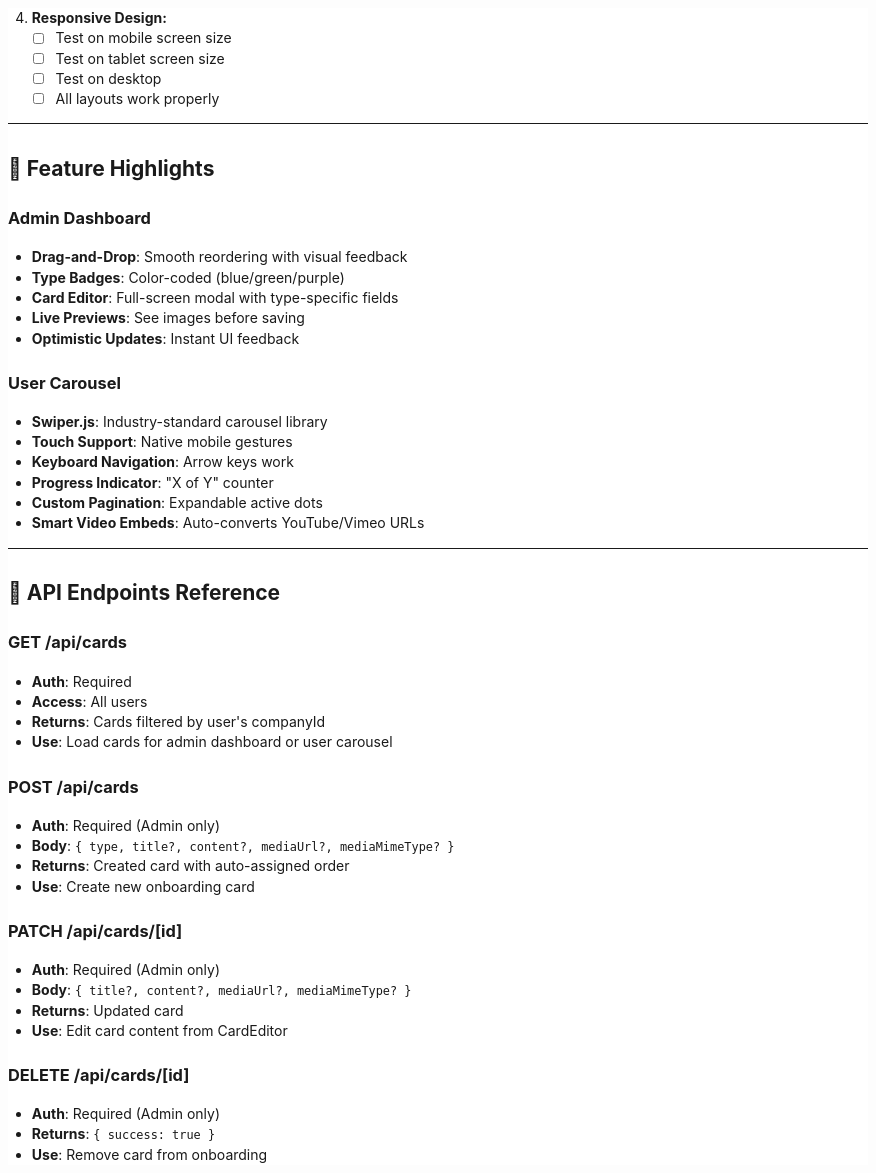 4. **Responsive Design:**
   - [ ] Test on mobile screen size
   - [ ] Test on tablet screen size
   - [ ] Test on desktop
   - [ ] All layouts work properly

---

## 🎨 Feature Highlights

### **Admin Dashboard**
- **Drag-and-Drop**: Smooth reordering with visual feedback
- **Type Badges**: Color-coded (blue/green/purple)
- **Card Editor**: Full-screen modal with type-specific fields
- **Live Previews**: See images before saving
- **Optimistic Updates**: Instant UI feedback

### **User Carousel**
- **Swiper.js**: Industry-standard carousel library
- **Touch Support**: Native mobile gestures
- **Keyboard Navigation**: Arrow keys work
- **Progress Indicator**: "X of Y" counter
- **Custom Pagination**: Expandable active dots
- **Smart Video Embeds**: Auto-converts YouTube/Vimeo URLs

---

## 🚀 API Endpoints Reference

### **GET /api/cards**
- **Auth**: Required
- **Access**: All users
- **Returns**: Cards filtered by user's companyId
- **Use**: Load cards for admin dashboard or user carousel

### **POST /api/cards**
- **Auth**: Required (Admin only)
- **Body**: `{ type, title?, content?, mediaUrl?, mediaMimeType? }`
- **Returns**: Created card with auto-assigned order
- **Use**: Create new onboarding card

### **PATCH /api/cards/[id]**
- **Auth**: Required (Admin only)
- **Body**: `{ title?, content?, mediaUrl?, mediaMimeType? }`
- **Returns**: Updated card
- **Use**: Edit card content from CardEditor

### **DELETE /api/cards/[id]**
- **Auth**: Required (Admin only)
- **Returns**: `{ success: true }`
- **Use**: Remove card from onboarding
